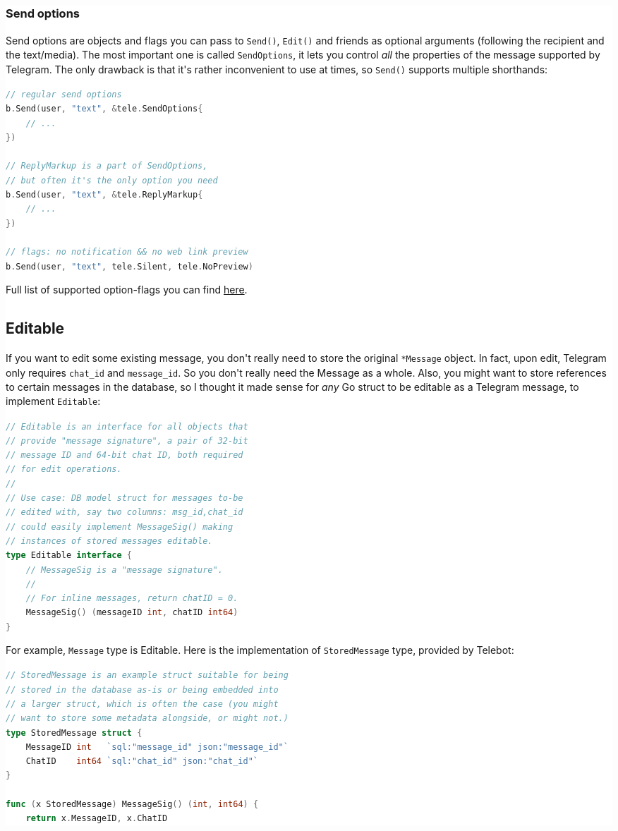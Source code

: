 ### Send options
Send options are objects and flags you can pass to `Send()`, `Edit()` and friends
as optional arguments (following the recipient and the text/media). The most
important one is called `SendOptions`, it lets you control _all_ the properties of
the message supported by Telegram. The only drawback is that it's rather
inconvenient to use at times, so `Send()` supports multiple shorthands:
```go
// regular send options
b.Send(user, "text", &tele.SendOptions{
	// ...
})

// ReplyMarkup is a part of SendOptions,
// but often it's the only option you need
b.Send(user, "text", &tele.ReplyMarkup{
	// ...
})

// flags: no notification && no web link preview
b.Send(user, "text", tele.Silent, tele.NoPreview)
```

Full list of supported option-flags you can find
[here](https://pkg.go.dev/github.com/zspg1/telebot#Option).

## Editable
If you want to edit some existing message, you don't really need to store the
original `*Message` object. In fact, upon edit, Telegram only requires `chat_id`
and `message_id`. So you don't really need the Message as a whole. Also, you
might want to store references to certain messages in the database, so I thought
it made sense for *any* Go struct to be editable as a Telegram message, to implement
`Editable`:
```go
// Editable is an interface for all objects that
// provide "message signature", a pair of 32-bit
// message ID and 64-bit chat ID, both required
// for edit operations.
//
// Use case: DB model struct for messages to-be
// edited with, say two columns: msg_id,chat_id
// could easily implement MessageSig() making
// instances of stored messages editable.
type Editable interface {
	// MessageSig is a "message signature".
	//
	// For inline messages, return chatID = 0.
	MessageSig() (messageID int, chatID int64)
}
```

For example, `Message` type is Editable. Here is the implementation of `StoredMessage`
type, provided by Telebot:
```go
// StoredMessage is an example struct suitable for being
// stored in the database as-is or being embedded into
// a larger struct, which is often the case (you might
// want to store some metadata alongside, or might not.)
type StoredMessage struct {
	MessageID int   `sql:"message_id" json:"message_id"`
	ChatID    int64 `sql:"chat_id" json:"chat_id"`
}

func (x StoredMessage) MessageSig() (int, int64) {
	return x.MessageID, x.ChatID
```